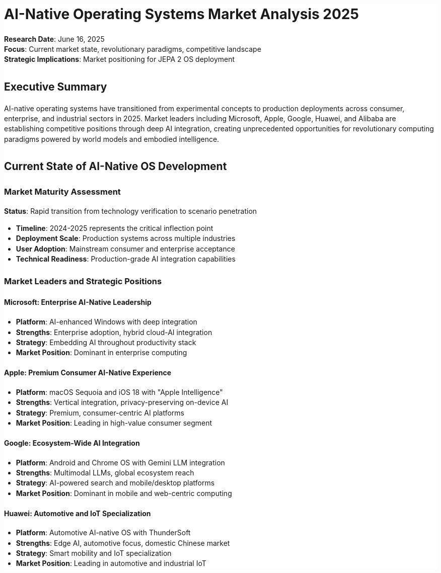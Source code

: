 # AI-Native Operating Systems Market Analysis 2025

**Research Date**: June 16, 2025  
**Focus**: Current market state, revolutionary paradigms, competitive landscape  
**Strategic Implications**: Market positioning for JEPA 2 OS deployment

## Executive Summary

AI-native operating systems have transitioned from experimental concepts to production deployments across consumer, enterprise, and industrial sectors in 2025. Market leaders including Microsoft, Apple, Google, Huawei, and Alibaba are establishing competitive positions through deep AI integration, creating unprecedented opportunities for revolutionary computing paradigms powered by world models and embodied intelligence.

## Current State of AI-Native OS Development

### Market Maturity Assessment
**Status**: Rapid transition from technology verification to scenario penetration
- **Timeline**: 2024-2025 represents the critical inflection point
- **Deployment Scale**: Production systems across multiple industries
- **User Adoption**: Mainstream consumer and enterprise acceptance
- **Technical Readiness**: Production-grade AI integration capabilities

### Market Leaders and Strategic Positions

#### Microsoft: Enterprise AI-Native Leadership
- **Platform**: AI-enhanced Windows with deep integration
- **Strengths**: Enterprise adoption, hybrid cloud-AI integration
- **Strategy**: Embedding AI throughout productivity stack
- **Market Position**: Dominant in enterprise computing

#### Apple: Premium Consumer AI-Native Experience
- **Platform**: macOS Sequoia and iOS 18 with "Apple Intelligence"
- **Strengths**: Vertical integration, privacy-preserving on-device AI
- **Strategy**: Premium, consumer-centric AI platforms
- **Market Position**: Leading in high-value consumer segment

#### Google: Ecosystem-Wide AI Integration
- **Platform**: Android and Chrome OS with Gemini LLM integration
- **Strengths**: Multimodal LLMs, global ecosystem reach
- **Strategy**: AI-powered search and mobile/desktop platforms
- **Market Position**: Dominant in mobile and web-centric computing

#### Huawei: Automotive and IoT Specialization
- **Platform**: Automotive AI-native OS with ThunderSoft
- **Strengths**: Edge AI, automotive focus, domestic Chinese market
- **Strategy**: Smart mobility and IoT specialization
- **Market Position**: Leading in automotive and industrial IoT
